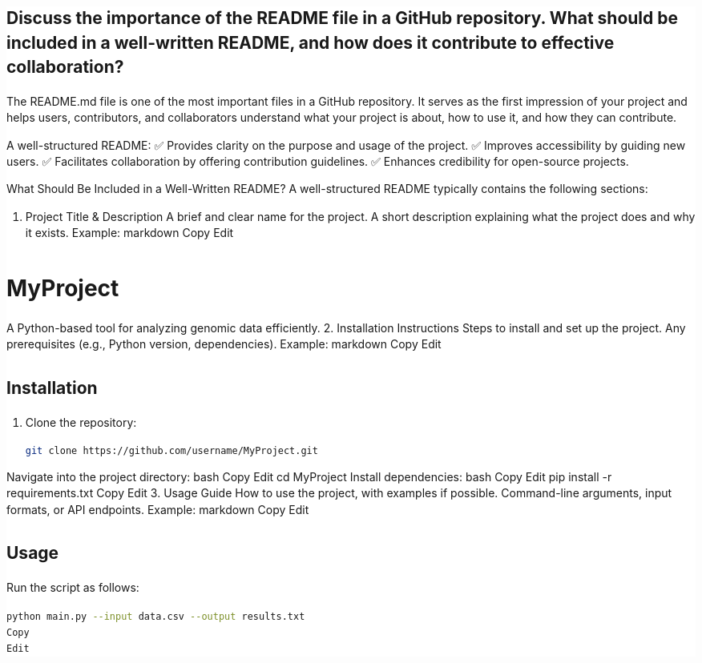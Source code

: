 ## Discuss the importance of the README file in a GitHub repository. What should be included in a well-written README, and how does it contribute to effective collaboration?
The README.md file is one of the most important files in a GitHub repository. It serves as the first impression of your project and helps users, contributors, and collaborators understand what your project is about, how to use it, and how they can contribute.

A well-structured README:
✅ Provides clarity on the purpose and usage of the project.
✅ Improves accessibility by guiding new users.
✅ Facilitates collaboration by offering contribution guidelines.
✅ Enhances credibility for open-source projects.

What Should Be Included in a Well-Written README?
A well-structured README typically contains the following sections:

1. Project Title & Description
A brief and clear name for the project.
A short description explaining what the project does and why it exists.
Example:
markdown
Copy
Edit
# MyProject
A Python-based tool for analyzing genomic data efficiently.
2. Installation Instructions
Steps to install and set up the project.
Any prerequisites (e.g., Python version, dependencies).
Example:
markdown
Copy
Edit
## Installation
1. Clone the repository:
   ```bash
   git clone https://github.com/username/MyProject.git
Navigate into the project directory:
bash
Copy
Edit
cd MyProject
Install dependencies:
bash
Copy
Edit
pip install -r requirements.txt
Copy
Edit
3. Usage Guide
How to use the project, with examples if possible.
Command-line arguments, input formats, or API endpoints.
Example:
markdown
Copy
Edit
## Usage
Run the script as follows:
```bash
python main.py --input data.csv --output results.txt
Copy
Edit
   ```